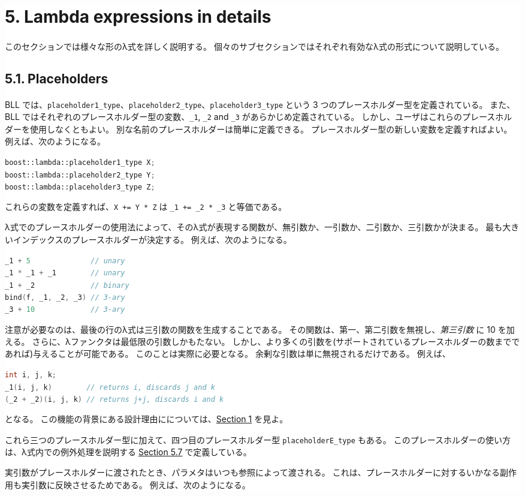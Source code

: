 # 5. Lambda expressions in details

このセクションでは様々な形のλ式を詳しく説明する。
個々のサブセクションではそれぞれ有効なλ式の形式について説明している。

## <a id="sect_placeholders">5.1. Placeholders</a>

BLL では、`placeholder1_type`、`placeholder2_type`、`placeholder3_type` という 3 つのプレースホルダー型を定義されている。
また、BLL ではそれぞれのプレースホルダー型の変数、`_1`, `_2` and `_3` があらかじめ定義されている。
しかし、ユーザはこれらのプレースホルダーを使用しなくともよい。
別な名前のプレースホルダーは簡単に定義できる。
プレースホルダー型の新しい変数を定義すればよい。
例えば、次のようになる。

```cpp
boost::lambda::placeholder1_type X;
boost::lambda::placeholder2_type Y;
boost::lambda::placeholder3_type Z;
```

これらの変数を定義すれば、`X += Y * Z` は `_1 += _2 * _3` と等価である。

λ式でのプレースホルダーの使用法によって、そのλ式が表現する関数が、無引数か、一引数か、二引数か、三引数かが決まる。
最も大きいインデックスのプレースホルダーが決定する。
例えば、次のようになる。

```cpp
_1 + 5              // unary
_1 * _1 + _1        // unary
_1 + _2             // binary
bind(f, _1, _2, _3) // 3-ary
_3 + 10             // 3-ary
```

注意が必要なのは、最後の行のλ式は三引数の関数を生成することである。
その関数は、第一、第二引数を無視し、*第三引数* に 10 を加える。
さらに、λファンクタは最低限の引数しかもたない。
しかし、より多くの引数を(サポートされているプレースホルダーの数までであれば)与えることが可能である。
このことは実際に必要となる。
余剰な引数は単に無視されるだけである。
例えば、

```cpp
int i, j, k;
_1(i, j, k)        // returns i, discards j and k
(_2 + _2)(i, j, k) // returns j+j, discards i and k
```

となる。
この機能の背景にある設計理由にについては、[Section 1](apa.md#sect_why_weak_arity) を見よ。

これら三つのプレースホルダー型に加えて、四つ目のプレースホルダー型 `placeholderE_type` もある。
このプレースホルダーの使い方は、λ式内での例外処理を説明する [Section 5.7](ar01s05.md#sect_exceptions) で定義している。

実引数がプレースホルダーに渡されたとき、パラメタはいつも参照によって渡される。
これは、プレースホルダーに対するいかなる副作用も実引数に反映させるためである。
例えば、次のようになる。
